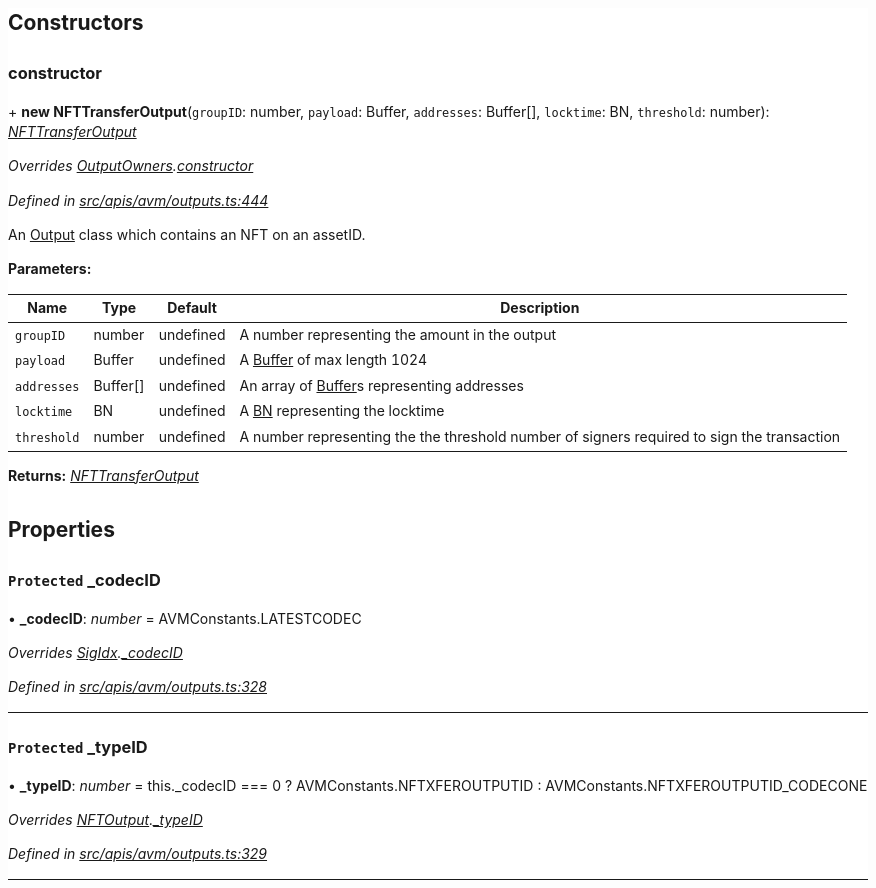 ## Constructors

### constructor

\+ **new NFTTransferOutput**(`groupID`: number, `payload`: Buffer, `addresses`: Buffer[], `locktime`: BN, `threshold`: number): _[NFTTransferOutput](api_avm_outputs.nfttransferoutput)_

_Overrides [OutputOwners](common_output.outputowners).[constructor](common_output.outputowners#constructor)_

_Defined in [src/apis/avm/outputs.ts:444](https://github.com/chain4travel/caminojs/blob/3883166/src/apis/avm/outputs.ts#L444)_

An [Output](../modules/src_common#output) class which contains an NFT on an assetID.

**Parameters:**

| Name        | Type     | Default   | Description                                                                                |
| ----------- | -------- | --------- | ------------------------------------------------------------------------------------------ |
| `groupID`   | number   | undefined | A number representing the amount in the output                                             |
| `payload`   | Buffer   | undefined | A [Buffer](https://github.com/feross/buffer) of max length 1024                            |
| `addresses` | Buffer[] | undefined | An array of [Buffer](https://github.com/feross/buffer)s representing addresses             |
| `locktime`  | BN       | undefined | A [BN](https://github.com/indutny/bn.js/) representing the locktime                        |
| `threshold` | number   | undefined | A number representing the the threshold number of signers required to sign the transaction |

**Returns:** _[NFTTransferOutput](api_avm_outputs.nfttransferoutput)_

## Properties

### `Protected` \_codecID

• **\_codecID**: _number_ = AVMConstants.LATESTCODEC

_Overrides [SigIdx](common_signature.sigidx).[\_codecID](common_signature.sigidx#protected-_codecid)_

_Defined in [src/apis/avm/outputs.ts:328](https://github.com/chain4travel/caminojs/blob/3883166/src/apis/avm/outputs.ts#L328)_

---

### `Protected` \_typeID

• **\_typeID**: _number_ = this.\_codecID === 0
? AVMConstants.NFTXFEROUTPUTID
: AVMConstants.NFTXFEROUTPUTID_CODECONE

_Overrides [NFTOutput](api_avm_outputs.nftoutput).[\_typeID](api_avm_outputs.nftoutput#protected-_typeid)_

_Defined in [src/apis/avm/outputs.ts:329](https://github.com/chain4travel/caminojs/blob/3883166/src/apis/avm/outputs.ts#L329)_

---